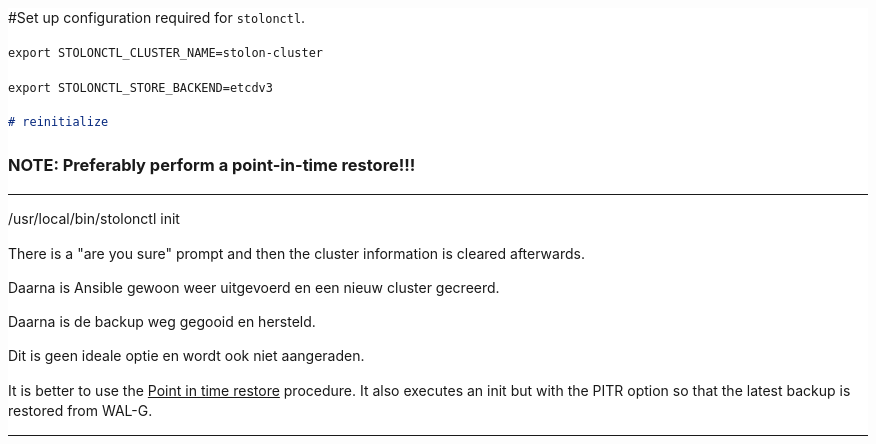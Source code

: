 #Set up configuration required for `stolonctl`.

```markdown
export STOLONCTL_CLUSTER_NAME=stolon-cluster
```

```markdown
export STOLONCTL_STORE_BACKEND=etcdv3
```

```markdown
# reinitialize
```

### NOTE: Preferably perform a point-in-time restore!!!

---

/usr/local/bin/stolonctl init

There is a "are you sure" prompt and then the cluster information is cleared afterwards.

Daarna is Ansible gewoon weer uitgevoerd en een nieuw cluster gecreerd.

Daarna is de backup weg gegooid en hersteld.

Dit is geen ideale optie en wordt ook niet aangeraden.

It is better to use the [Point in time restore](../../../../../../../../pages/xwiki/Infrastructuur/Team%253A+DBA/Werkinstrukties/Postgres/Bouwsteen/Onderhoud/Point+in+Time+Restore/WebHome.html) procedure. It also executes an init but with the PITR option so that the latest backup is restored from WAL-G.

---

